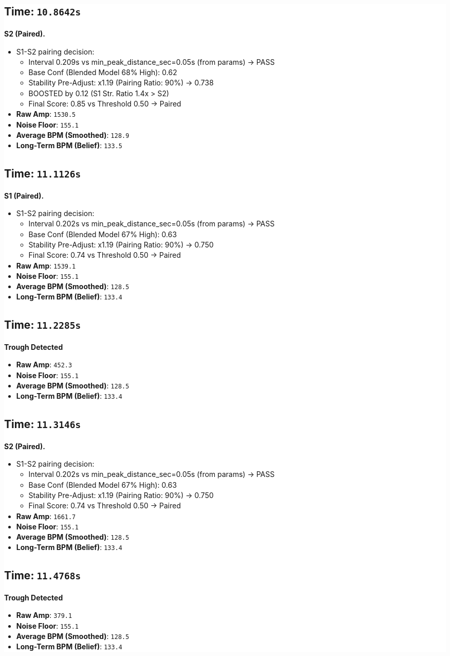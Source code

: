 
## Time: `10.8642s`
**S2 (Paired).**
- S1-S2 pairing decision:
    - Interval 0.209s vs min_peak_distance_sec=0.05s (from params) -> PASS
    - Base Conf (Blended Model 68% High): 0.62
    - Stability Pre-Adjust: x1.19 (Pairing Ratio: 90%) -> 0.738
    - BOOSTED by 0.12 (S1 Str. Ratio 1.4x > S2)
    - Final Score: 0.85 vs Threshold 0.50 -> Paired
- **Raw Amp**: `1530.5`
- **Noise Floor**: `155.1`
- **Average BPM (Smoothed)**: `128.9`
- **Long-Term BPM (Belief)**: `133.5`


## Time: `11.1126s`
**S1 (Paired).**
- S1-S2 pairing decision:
    - Interval 0.202s vs min_peak_distance_sec=0.05s (from params) -> PASS
    - Base Conf (Blended Model 67% High): 0.63
    - Stability Pre-Adjust: x1.19 (Pairing Ratio: 90%) -> 0.750
    - Final Score: 0.74 vs Threshold 0.50 -> Paired
- **Raw Amp**: `1539.1`
- **Noise Floor**: `155.1`
- **Average BPM (Smoothed)**: `128.5`
- **Long-Term BPM (Belief)**: `133.4`


## Time: `11.2285s`
**Trough Detected**
- **Raw Amp**: `452.3`
- **Noise Floor**: `155.1`
- **Average BPM (Smoothed)**: `128.5`
- **Long-Term BPM (Belief)**: `133.4`


## Time: `11.3146s`
**S2 (Paired).**
- S1-S2 pairing decision:
    - Interval 0.202s vs min_peak_distance_sec=0.05s (from params) -> PASS
    - Base Conf (Blended Model 67% High): 0.63
    - Stability Pre-Adjust: x1.19 (Pairing Ratio: 90%) -> 0.750
    - Final Score: 0.74 vs Threshold 0.50 -> Paired
- **Raw Amp**: `1661.7`
- **Noise Floor**: `155.1`
- **Average BPM (Smoothed)**: `128.5`
- **Long-Term BPM (Belief)**: `133.4`


## Time: `11.4768s`
**Trough Detected**
- **Raw Amp**: `379.1`
- **Noise Floor**: `155.1`
- **Average BPM (Smoothed)**: `128.5`
- **Long-Term BPM (Belief)**: `133.4`
